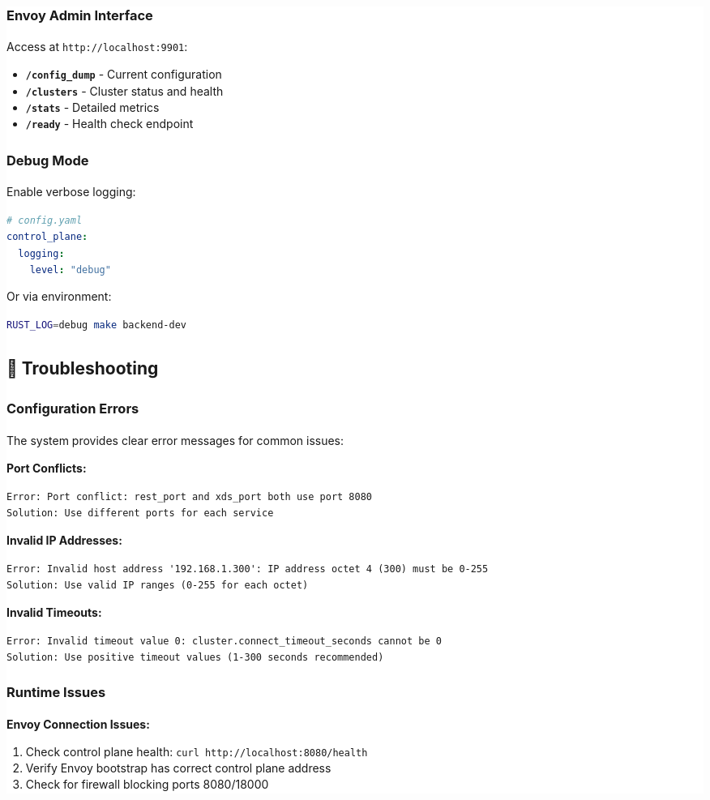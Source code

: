 ### Envoy Admin Interface

Access at `http://localhost:9901`:
- **`/config_dump`** - Current configuration
- **`/clusters`** - Cluster status and health  
- **`/stats`** - Detailed metrics
- **`/ready`** - Health check endpoint

### Debug Mode

Enable verbose logging:

```yaml
# config.yaml
control_plane:
  logging:
    level: "debug"
```

Or via environment:
```bash
RUST_LOG=debug make backend-dev
```

## 🚨 Troubleshooting

### Configuration Errors

The system provides clear error messages for common issues:

**Port Conflicts:**
```
Error: Port conflict: rest_port and xds_port both use port 8080
Solution: Use different ports for each service
```

**Invalid IP Addresses:**
```
Error: Invalid host address '192.168.1.300': IP address octet 4 (300) must be 0-255
Solution: Use valid IP ranges (0-255 for each octet)
```

**Invalid Timeouts:**
```
Error: Invalid timeout value 0: cluster.connect_timeout_seconds cannot be 0
Solution: Use positive timeout values (1-300 seconds recommended)
```

### Runtime Issues

**Envoy Connection Issues:**
1. Check control plane health: `curl http://localhost:8080/health`
2. Verify Envoy bootstrap has correct control plane address
3. Check for firewall blocking ports 8080/18000
